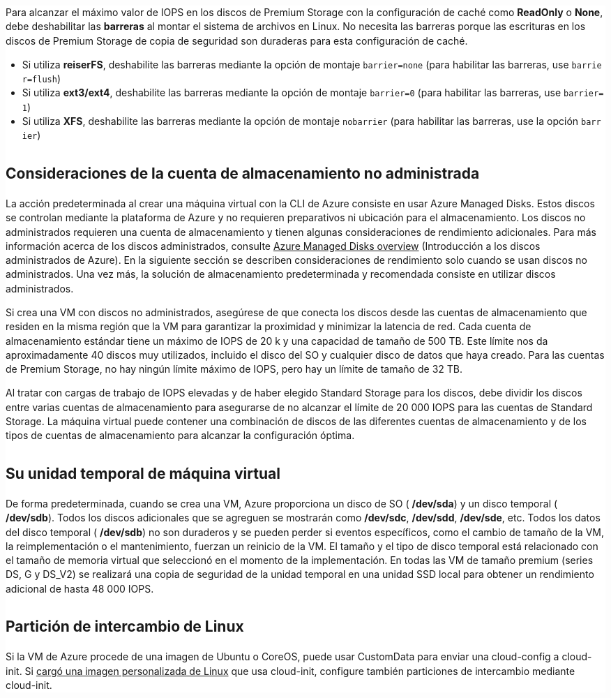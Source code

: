 Para alcanzar el máximo valor de IOPS en los discos de Premium Storage con la configuración de caché como **ReadOnly** o **None**, debe deshabilitar las **barreras** al montar el sistema de archivos en Linux. No necesita las barreras porque las escrituras en los discos de Premium Storage de copia de seguridad son duraderas para esta configuración de caché.

* Si utiliza **reiserFS**, deshabilite las barreras mediante la opción de montaje `barrier=none` (para habilitar las barreras, use `barrier=flush`)
* Si utiliza **ext3/ext4**, deshabilite las barreras mediante la opción de montaje `barrier=0` (para habilitar las barreras, use `barrier=1`)
* Si utiliza **XFS**, deshabilite las barreras mediante la opción de montaje `nobarrier` (para habilitar las barreras, use la opción `barrier`)

## <a name="unmanaged-storage-account-considerations"></a>Consideraciones de la cuenta de almacenamiento no administrada
La acción predeterminada al crear una máquina virtual con la CLI de Azure consiste en usar Azure Managed Disks.  Estos discos se controlan mediante la plataforma de Azure y no requieren preparativos ni ubicación para el almacenamiento.  Los discos no administrados requieren una cuenta de almacenamiento y tienen algunas consideraciones de rendimiento adicionales.  Para más información acerca de los discos administrados, consulte [Azure Managed Disks overview](../managed-disks-overview.md) (Introducción a los discos administrados de Azure).  En la siguiente sección se describen consideraciones de rendimiento solo cuando se usan discos no administrados.  Una vez más, la solución de almacenamiento predeterminada y recomendada consiste en utilizar discos administrados.

Si crea una VM con discos no administrados, asegúrese de que conecta los discos desde las cuentas de almacenamiento que residen en la misma región que la VM para garantizar la proximidad y minimizar la latencia de red.  Cada cuenta de almacenamiento estándar tiene un máximo de IOPS de 20 k y una capacidad de tamaño de 500 TB.  Este límite nos da aproximadamente 40 discos muy utilizados, incluido el disco del SO y cualquier disco de datos que haya creado. Para las cuentas de Premium Storage, no hay ningún límite máximo de IOPS, pero hay un límite de tamaño de 32 TB. 

Al tratar con cargas de trabajo de IOPS elevadas y de haber elegido Standard Storage para los discos, debe dividir los discos entre varias cuentas de almacenamiento para asegurarse de no alcanzar el límite de 20 000 IOPS para las cuentas de Standard Storage. La máquina virtual puede contener una combinación de discos de las diferentes cuentas de almacenamiento y de los tipos de cuentas de almacenamiento para alcanzar la configuración óptima.
 

## <a name="your-vm-temporary-drive"></a>Su unidad temporal de máquina virtual
De forma predeterminada, cuando se crea una VM, Azure proporciona un disco de SO ( **/dev/sda**) y un disco temporal ( **/dev/sdb**).  Todos los discos adicionales que se agreguen se mostrarán como **/dev/sdc**, **/dev/sdd**, **/dev/sde**, etc. Todos los datos del disco temporal ( **/dev/sdb**) no son duraderos y se pueden perder si eventos específicos, como el cambio de tamaño de la VM, la reimplementación o el mantenimiento, fuerzan un reinicio de la VM.  El tamaño y el tipo de disco temporal está relacionado con el tamaño de memoria virtual que seleccionó en el momento de la implementación. En todas las VM de tamaño premium (series DS, G y DS_V2) se realizará una copia de seguridad de la unidad temporal en una unidad SSD local para obtener un rendimiento adicional de hasta 48 000 IOPS. 

## <a name="linux-swap-partition"></a>Partición de intercambio de Linux
Si la VM de Azure procede de una imagen de Ubuntu o CoreOS, puede usar CustomData para enviar una cloud-config a cloud-init. Si [cargó una imagen personalizada de Linux](upload-vhd.md?toc=%2fazure%2fvirtual-machines%2flinux%2ftoc.json) que usa cloud-init, configure también particiones de intercambio mediante cloud-init.
